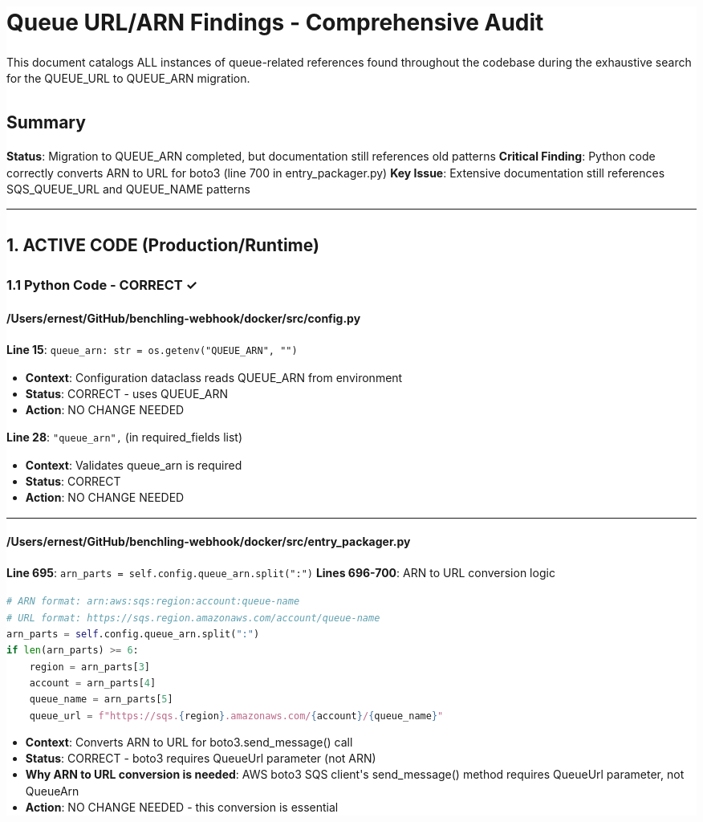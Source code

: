 # Queue URL/ARN Findings - Comprehensive Audit

This document catalogs ALL instances of queue-related references found throughout the codebase during the exhaustive search for the QUEUE_URL to QUEUE_ARN migration.

## Summary

**Status**: Migration to QUEUE_ARN completed, but documentation still references old patterns
**Critical Finding**: Python code correctly converts ARN to URL for boto3 (line 700 in entry_packager.py)
**Key Issue**: Extensive documentation still references SQS_QUEUE_URL and QUEUE_NAME patterns

---

## 1. ACTIVE CODE (Production/Runtime)

### 1.1 Python Code - CORRECT ✓

#### /Users/ernest/GitHub/benchling-webhook/docker/src/config.py

**Line 15**: `queue_arn: str = os.getenv("QUEUE_ARN", "")`

- **Context**: Configuration dataclass reads QUEUE_ARN from environment
- **Status**: CORRECT - uses QUEUE_ARN
- **Action**: NO CHANGE NEEDED

**Line 28**: `"queue_arn",` (in required_fields list)

- **Context**: Validates queue_arn is required
- **Status**: CORRECT
- **Action**: NO CHANGE NEEDED

---

#### /Users/ernest/GitHub/benchling-webhook/docker/src/entry_packager.py

**Line 695**: `arn_parts = self.config.queue_arn.split(":")`
**Lines 696-700**: ARN to URL conversion logic

```python
# ARN format: arn:aws:sqs:region:account:queue-name
# URL format: https://sqs.region.amazonaws.com/account/queue-name
arn_parts = self.config.queue_arn.split(":")
if len(arn_parts) >= 6:
    region = arn_parts[3]
    account = arn_parts[4]
    queue_name = arn_parts[5]
    queue_url = f"https://sqs.{region}.amazonaws.com/{account}/{queue_name}"
```

- **Context**: Converts ARN to URL for boto3.send_message() call
- **Status**: CORRECT - boto3 requires QueueUrl parameter (not ARN)
- **Why ARN to URL conversion is needed**: AWS boto3 SQS client's send_message() method requires QueueUrl parameter, not QueueArn
- **Action**: NO CHANGE NEEDED - this conversion is essential
